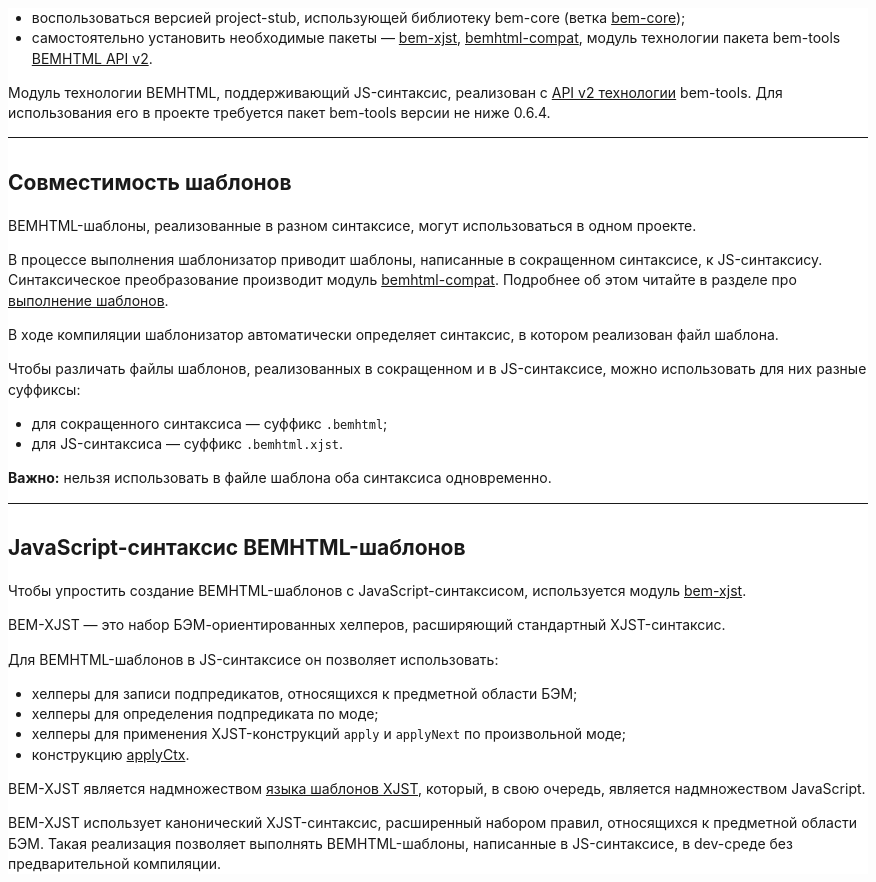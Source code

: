 * воспользоваться версией project-stub, использующей библиотеку bem-core (ветка [bem-core](https://github.com/bem/project-stub/tree/bem-core));
* самостоятельно установить необходимые пакеты — [bem-xjst](http://ru.bem.info/tools/templating-engines/bemxjst/), [bemhtml-compat](https://github.com/bem/bemhtml-compat), модуль технологии пакета bem-tools [BEMHTML API v2](https://github.com/bem/bem-core/blob/v1/.bem/techs/bemhtml.js).

Модуль технологии BEMHTML, поддерживающий JS-синтаксис, реализован с [API v2 технологии](http://ru.bem.info/tools/bem/bem-tools/tech-modules/#api) bem-tools. Для использования его в проекте требуется пакет bem-tools версии не ниже 0.6.4.

***


<a name="compat"></a>
## Совместимость шаблонов

BEMHTML-шаблоны, реализованные в разном синтаксисе, могут использоваться в одном проекте.

В процессе выполнения шаблонизатор приводит шаблоны, написанные в сокращенном синтаксисе, к JS-синтаксису. Синтаксическое преобразование производит модуль [bemhtml-compat](https://github.com/bem/bemhtml-compat). Подробнее об этом читайте в разделе про [выполнение шаблонов](#run).

В ходе компиляции шаблонизатор автоматически определяет синтаксис, в котором реализован файл шаблона.

Чтобы различать файлы шаблонов, реализованных в сокращенном и в JS-синтаксисе, можно использовать для них разные суффиксы:

 * для сокращенного синтаксиса  — суффикс `.bemhtml`;
 * для JS-синтаксиса  — суффикс `.bemhtml.xjst`.


**Важно:** нельзя использовать в файле шаблона оба синтаксиса одновременно.


***


<a name="syntax"></a>
## JavaScript-cинтаксис BEMHTML-шаблонов

Чтобы упростить создание BEMHTML-шаблонов с JavaScript-синтаксисом, используется модуль [bem-xjst](http://ru.bem.info/tools/templating-engines/bemxjst/).

BEM-XJST — это набор БЭМ-ориентированных хелперов, расширяющий стандартный XJST-синтаксис.

Для BEMHTML-шаблонов в JS-синтаксисе он позволяет использовать:

  * хелперы для записи подпредикатов, относящихся к предметной области БЭМ;
  * хелперы для определения подпредиката по моде;
  * хелперы для применения XJST-конструкций `apply` и `applyNext` по произвольной моде;
  * конструкцию [applyCtx](http://ru.bem.info/technology/bemhtml/current/templating/#applyctx).


BEM-XJST является надмножеством [языка шаблонов XJST](https://github.com/veged/xjst), который, в свою очередь, является надмножеством JavaScript.

BEM-XJST использует канонический XJST-синтаксис, расширенный набором правил, относящихся к предметной области БЭМ. Такая реализация позволяет выполнять BEMHTML-шаблоны, написанные в JS-синтаксисе, в dev-среде без предварительной компиляции.
